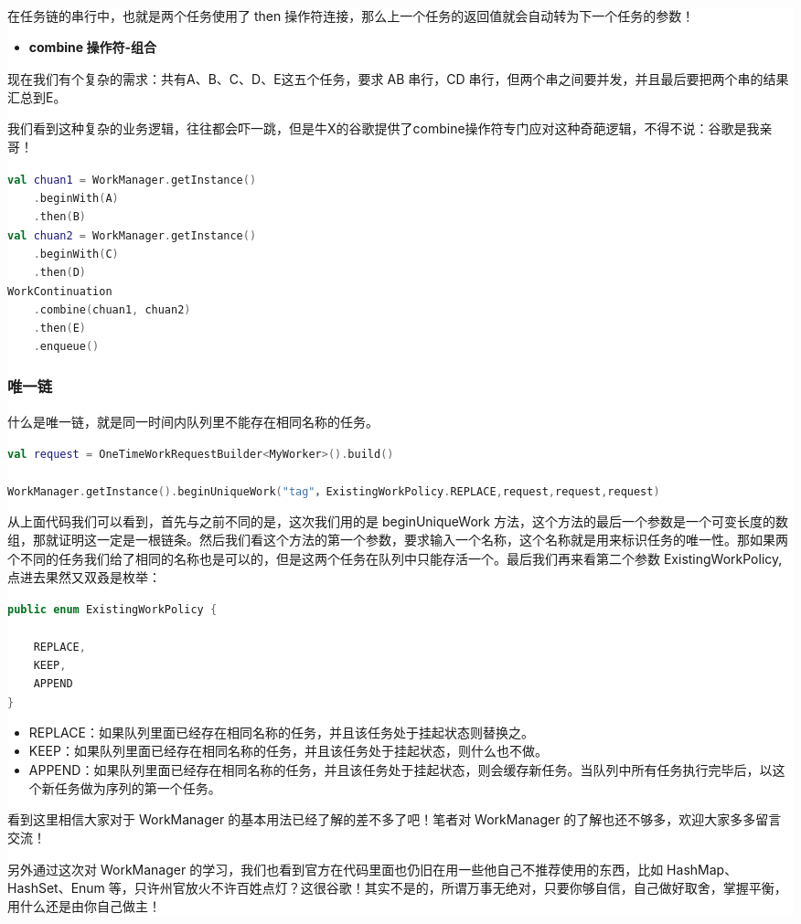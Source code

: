 在任务链的串行中，也就是两个任务使用了 then 操作符连接，那么上一个任务的返回值就会自动转为下一个任务的参数！

- **combine 操作符-组合**

现在我们有个复杂的需求：共有A、B、C、D、E这五个任务，要求 AB 串行，CD 串行，但两个串之间要并发，并且最后要把两个串的结果汇总到E。

我们看到这种复杂的业务逻辑，往往都会吓一跳，但是牛X的谷歌提供了combine操作符专门应对这种奇葩逻辑，不得不说：谷歌是我亲哥！

```kotlin
val chuan1 = WorkManager.getInstance()
    .beginWith(A)
    .then(B)
val chuan2 = WorkManager.getInstance()
    .beginWith(C)
    .then(D)
WorkContinuation
    .combine(chuan1, chuan2)
    .then(E)
    .enqueue()
```

### **唯一链**

什么是唯一链，就是同一时间内队列里不能存在相同名称的任务。

```kotlin
val request = OneTimeWorkRequestBuilder<MyWorker>().build()

WorkManager.getInstance().beginUniqueWork("tag"，ExistingWorkPolicy.REPLACE,request,request,request)
```

从上面代码我们可以看到，首先与之前不同的是，这次我们用的是 beginUniqueWork 方法，这个方法的最后一个参数是一个可变长度的数组，那就证明这一定是一根链条。然后我们看这个方法的第一个参数，要求输入一个名称，这个名称就是用来标识任务的唯一性。那如果两个不同的任务我们给了相同的名称也是可以的，但是这两个任务在队列中只能存活一个。最后我们再来看第二个参数 ExistingWorkPolicy,点进去果然又双叒是枚举：

```java
public enum ExistingWorkPolicy {

    REPLACE,
    KEEP,
    APPEND
}
```

- REPLACE：如果队列里面已经存在相同名称的任务，并且该任务处于挂起状态则替换之。
- KEEP：如果队列里面已经存在相同名称的任务，并且该任务处于挂起状态，则什么也不做。
- APPEND：如果队列里面已经存在相同名称的任务，并且该任务处于挂起状态，则会缓存新任务。当队列中所有任务执行完毕后，以这个新任务做为序列的第一个任务。


看到这里相信大家对于 WorkManager 的基本用法已经了解的差不多了吧！笔者对 WorkManager 的了解也还不够多，欢迎大家多多留言交流！

另外通过这次对 WorkManager 的学习，我们也看到官方在代码里面也仍旧在用一些他自己不推荐使用的东西，比如 HashMap、HashSet、Enum 等，只许州官放火不许百姓点灯？这很谷歌！其实不是的，所谓万事无绝对，只要你够自信，自己做好取舍，掌握平衡，用什么还是由你自己做主！
